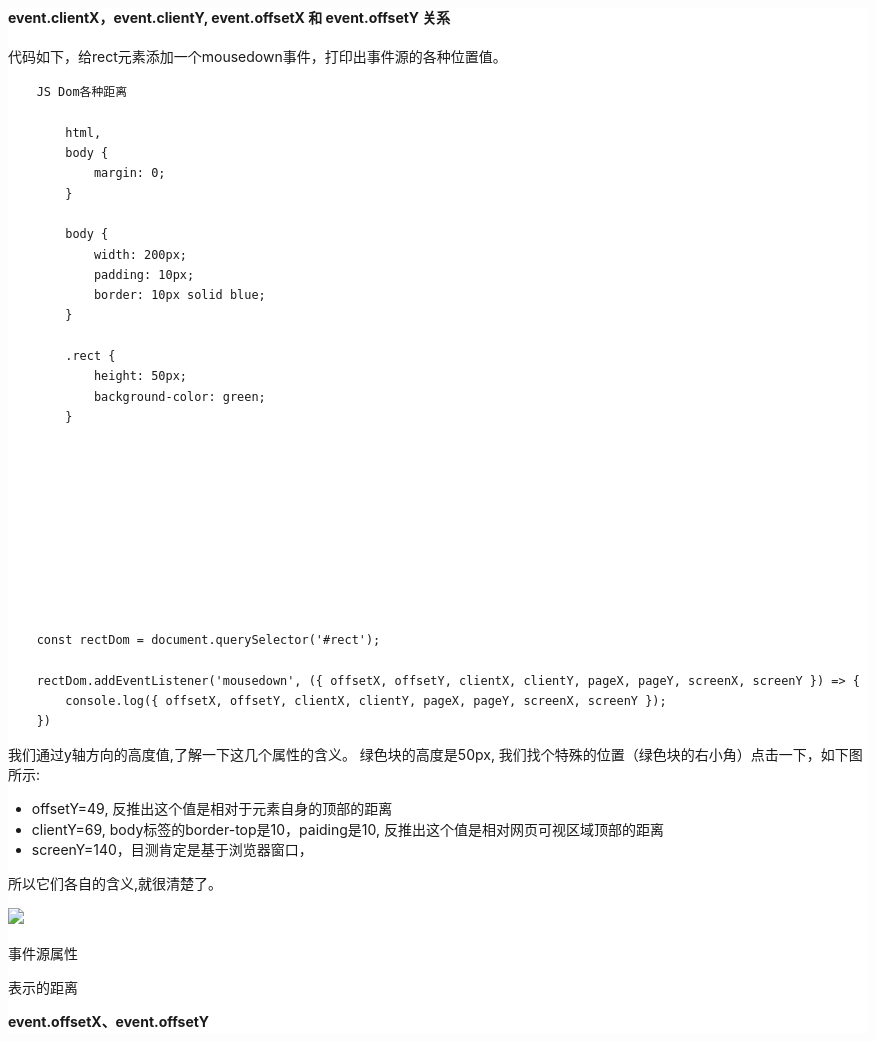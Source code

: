 #### event.clientX，event.clientY, event.offsetX 和 event.offsetY 关系

代码如下，给rect元素添加一个mousedown事件，打印出事件源的各种位置值。

    
    
    
    
        
        
        
        JS Dom各种距离
        
            html,
            body {
                margin: 0;
            }
    
            body {
                width: 200px;
                padding: 10px;
                border: 10px solid blue;
            }
    
            .rect {
                height: 50px;
                background-color: green;
            }
        
    
    
    
    
        
    
    
    
    
        const rectDom = document.querySelector('#rect');
    
        rectDom.addEventListener('mousedown', ({ offsetX, offsetY, clientX, clientY, pageX, pageY, screenX, screenY }) => {
            console.log({ offsetX, offsetY, clientX, clientY, pageX, pageY, screenX, screenY });
        })
    
    
    
    

我们通过y轴方向的高度值,了解一下这几个属性的含义。 绿色块的高度是50px, 我们找个特殊的位置（绿色块的右小角）点击一下，如下图所示:

*   offsetY=49, 反推出这个值是相对于元素自身的顶部的距离
*   clientY=69, body标签的border-top是10，paiding是10, 反推出这个值是相对网页可视区域顶部的距离
*   screenY=140，目测肯定是基于浏览器窗口，

所以它们各自的含义,就很清楚了。

![](https://note-2019-images.oss-cn-hangzhou.aliyuncs.com/16663215.webp)

事件源属性

表示的距离

**event.offsetX、event.offsetY**
